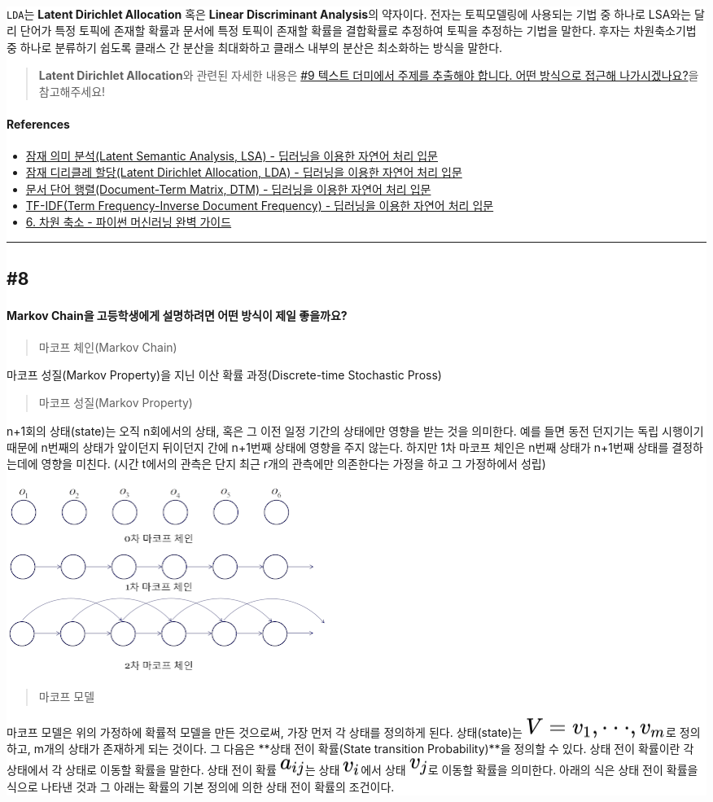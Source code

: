 `LDA`는 **Latent Dirichlet Allocation** 혹은 **Linear Discriminant Analysis**의 약자이다. 전자는 토픽모델링에 사용되는 기법 중 하나로 LSA와는 달리 단어가 특정 토픽에 존재할 확률과 문서에 특정 토픽이 존재할 확률을 결합확률로 추정하여 토픽을 추정하는 기법을 말한다. 후자는 차원축소기법 중 하나로 분류하기 쉽도록 클래스 간 분산을 최대화하고 클래스 내부의 분산은 최소화하는 방식을 말한다.

> **Latent Dirichlet Allocation**와 관련된 자세한 내용은 [#9 텍스트 더미에서 주제를 추출해야 합니다. 어떤 방식으로 접근해 나가시겠나요?](#9)을 참고해주세요!

#### References

- [잠재 의미 분석(Latent Semantic Analysis, LSA) - 딥러닝을 이용한 자연어 처리 입문](https://wikidocs.net/24949)
- [잠재 디리클레 할당(Latent Dirichlet Allocation, LDA) - 딥러닝을 이용한 자연어 처리 입문](https://wikidocs.net/30708)
- [문서 단어 행렬(Document-Term Matrix, DTM) - 딥러닝을 이용한 자연어 처리 입문](https://wikidocs.net/24559)
- [TF-IDF(Term Frequency-Inverse Document Frequency) - 딥러닝을 이용한 자연어 처리 입문](https://wikidocs.net/31698)
- [6. 차원 축소 - 파이썬 머신러닝 완벽 가이드](http://www.yes24.com/Product/Goods/87044746?OzSrank=1)

---

## #8

#### Markov Chain을 고등학생에게 설명하려면 어떤 방식이 제일 좋을까요?

> 마코프 체인(Markov Chain)

마코프 성질(Markov Property)을 지닌 이산 확률 과정(Discrete-time Stochastic Pross)

> 마코프 성질(Markov Property)

n+1회의 상태(state)는 오직 n회에서의 상태, 혹은 그 이전 일정 기간의 상태에만 영향을 받는 것을 의미한다. 예를 들면 동전 던지기는 독립 시행이기 때문에 n번째의 상태가 앞이던지 뒤이던지 간에 n+1번째 상태에 영향을 주지 않는다. 하지만 1차 마코프 체인은 n번째 상태가 n+1번째 상태를 결정하는데에 영향을 미친다. (시간 t에서의 관측은 단지 최근 r개의 관측에만 의존한다는 가정을 하고 그 가정하에서 성립)

<img src="../images/adc/machine-learning/markov_chain.PNG" width=400>

> 마코프 모델

마코프 모델은 위의 가정하에 확률적 모델을 만든 것으로써, 가장 먼저 각 상태를 정의하게 된다. 상태(state)는  <img style="transform: translateY(0.1em); background: white;" src="../images/adc/machine-learning/27heV0OeWa.svg">로 정의하고, m개의 상태가 존재하게 되는 것이다. 그 다음은 **상태 전이 확률(State transition Probability)**을 정의할 수 있다. 상태 전이 확률이란 각 상태에서 각 상태로 이동할 확률을 말한다. 상태 전이 확률  <img style="transform: translateY(0.1em); background: white;" src="../images/adc/machine-learning/EbxBH6xbkL.svg">는 상태  <img style="transform: translateY(0.1em); background: white;" src="../images/adc/machine-learning/rLeCmj8Out.svg">에서 상태  <img style="transform: translateY(0.1em); background: white;" src="../images/adc/machine-learning/bx2Hfeesug.svg">로 이동할 확률을 의미한다. 아래의 식은 상태 전이 확률을 식으로 나타낸 것과 그 아래는 확률의 기본 정의에 의한 상태 전이 확률의 조건이다.
